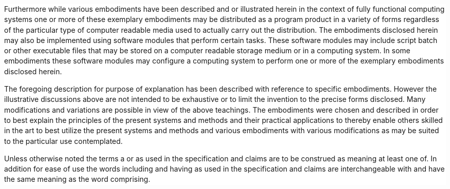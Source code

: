 Furthermore while various embodiments have been described and or illustrated herein in the context of fully functional computing systems one or more of these exemplary embodiments may be distributed as a program product in a variety of forms regardless of the particular type of computer readable media used to actually carry out the distribution. The embodiments disclosed herein may also be implemented using software modules that perform certain tasks. These software modules may include script batch or other executable files that may be stored on a computer readable storage medium or in a computing system. In some embodiments these software modules may configure a computing system to perform one or more of the exemplary embodiments disclosed herein.

The foregoing description for purpose of explanation has been described with reference to specific embodiments. However the illustrative discussions above are not intended to be exhaustive or to limit the invention to the precise forms disclosed. Many modifications and variations are possible in view of the above teachings. The embodiments were chosen and described in order to best explain the principles of the present systems and methods and their practical applications to thereby enable others skilled in the art to best utilize the present systems and methods and various embodiments with various modifications as may be suited to the particular use contemplated.

Unless otherwise noted the terms a or as used in the specification and claims are to be construed as meaning at least one of. In addition for ease of use the words including and having as used in the specification and claims are interchangeable with and have the same meaning as the word comprising. 

